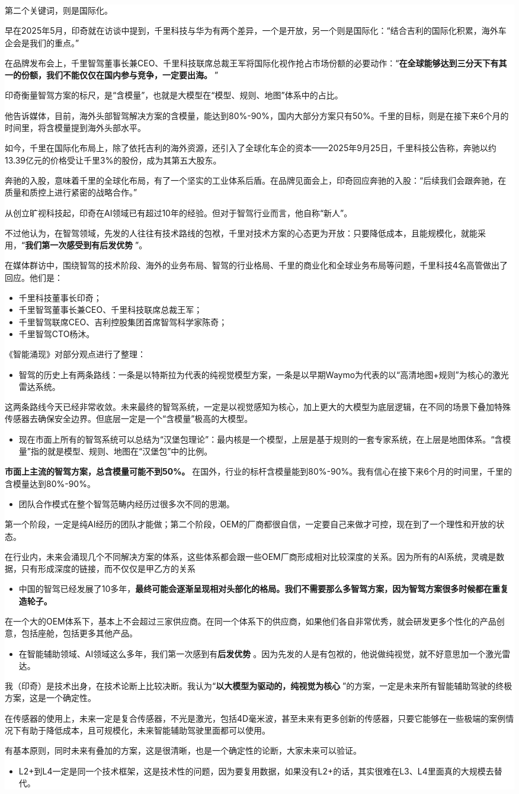 第二个关键词，则是国际化。

早在2025年5月，印奇就在访谈中提到，千里科技与华为有两个差异，一个是开放，另一个则是国际化：“结合吉利的国际化积累，海外车企会是我们的重点。”

在品牌发布会上，千里智驾董事长兼CEO、千里科技联席总裁王军将国际化视作抢占市场份额的必要动作：“**在全球能够达到三分天下有其一的份额，我们不能仅仅在国内参与竞争，一定要出海。** ”

印奇衡量智驾方案的标尺，是“含模量”，也就是大模型在“模型、规则、地图”体系中的占比。

他告诉媒体，目前，海外头部智驾解决方案的含模量，能达到80%-90%，国内大部分方案只有50%。千里的目标，则是在接下来6个月的时间里，将含模量提到海外头部水平。

如今，千里在国际化布局上，除了依托吉利的海外资源，还引入了全球化车企的资本——2025年9月25日，千里科技公告称，奔驰以约13.39亿元的价格受让千里3%的股份，成为其第五大股东。

奔驰的入股，意味着千里的全球化布局，有了一个坚实的工业体系后盾。在品牌见面会上，印奇回应奔驰的入股：“后续我们会跟奔驰，在质量和质控上进行紧密的战略合作。”

从创立旷视科技起，印奇在AI领域已有超过10年的经验。但对于智驾行业而言，他自称“新人”。

不过他认为，在智驾领域，先发的人往往有技术路线的包袱，千里对技术方案的心态更为开放：只要降低成本，且能规模化，就能采用，“**我们第一次感受到有后发优势** ”。

在媒体群访中，围绕智驾的技术阶段、海外的业务布局、智驾的行业格局、千里的商业化和全球业务布局等问题，千里科技4名高管做出了回应。他们是：

  * 千里科技董事长印奇；
  * 千里智驾董事长兼CEO、千里科技联席总裁王军；
  * 千里智驾联席CEO、吉利控股集团首席智驾科学家陈奇；
  * 千里智驾CTO杨沐。



《智能涌现》对部分观点进行了整理：

  * 智驾的历史上有两条路线：一条是以特斯拉为代表的纯视觉模型方案，一条是以早期Waymo为代表的以“高清地图+规则”为核心的激光雷达系统。



这两条路线今天已经非常收敛。未来最终的智驾系统，一定是以视觉感知为核心，加上更大的大模型为底层逻辑，在不同的场景下叠加特殊传感器去确保安全边界。但底层一定是一个“含模量”极高的大模型。

  * 现在市面上所有的智驾系统可以总结为“汉堡包理论”：最内核是一个模型，上层是基于规则的一套专家系统，在上层是地图体系。“含模量”指的就是模型、规则、地图在“汉堡包”中的比例。



**市面上主流的智驾方案，总含模量可能不到50%。** 在国外，行业的标杆含模量能到80%-90%。我有信心在接下来6个月的时间里，千里的含模量达到80%-90%。

  * 团队合作模式在整个智驾范畴内经历过很多次不同的思潮。



第一个阶段，一定是纯AI经历的团队才能做；第二个阶段，OEM的厂商都很自信，一定要自己来做才可控，现在到了一个理性和开放的状态。

在行业内，未来会涌现几个不同解决方案的体系，这些体系都会跟一些OEM厂商形成相对比较深度的关系。因为所有的AI系统，灵魂是数据，只有形成深度的链接，而不仅仅是甲乙方的关系

  * 中国的智驾已经发展了10多年，**最终可能会逐渐呈现相对头部化的格局。我们不需要那么多智驾方案，因为智驾方案很多时候都在重复造轮子。**



在一个大的OEM体系下，基本上不会超过三家供应商。在同一个体系下的供应商，如果他们各自非常优秀，就会研发更多个性化的产品创意，包括座舱，包括更多其他产品。

  * 在智能辅助领域、AI领域这么多年，我们第一次感到有**后发优势** 。因为先发的人是有包袱的，他说做纯视觉，就不好意思加一个激光雷达。



我（印奇）是技术出身，在技术论断上比较决断。我认为“**以大模型为驱动的，纯视觉为核心** ”的方案，一定是未来所有智能辅助驾驶的终极方案，这是一个确定性。

在传感器的使用上，未来一定是复合传感器，不光是激光，包括4D毫米波，甚至未来有更多创新的传感器，只要它能够在一些极端的案例情况下有助于降低成本，且可规模化，未来智能辅助驾驶里面都可以使用。

有基本原则，同时未来有叠加的方案，这是很清晰，也是一个确定性的论断，大家未来可以验证。

  * L2+到L4一定是同一个技术框架，这是技术性的问题，因为要复用数据，如果没有L2+的话，其实很难在L3、L4里面真的大规模去替代。


